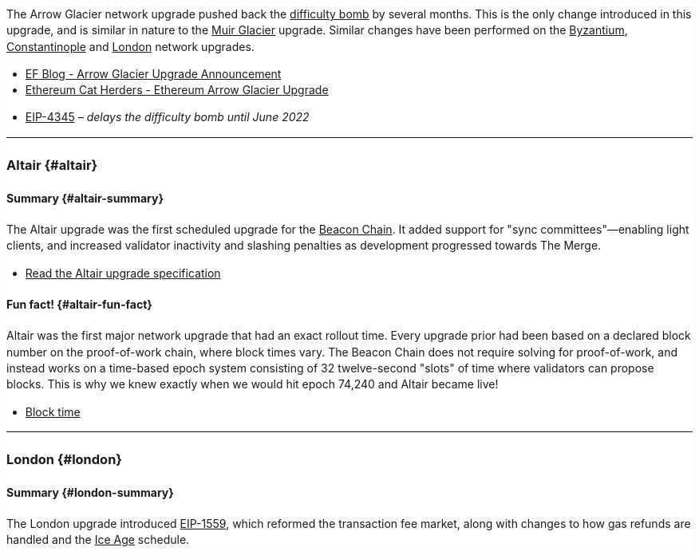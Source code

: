 The Arrow Glacier network upgrade pushed back the [difficulty bomb](/glossary/#difficulty-bomb) by several months. This is the only change introduced in this upgrade, and is similar in nature to the [Muir Glacier](#muir-glacier) upgrade. Similar changes have been performed on the [Byzantium](#byzantium), [Constantinople](#constantinople) and [London](#london) network upgrades.

- [EF Blog - Arrow Glacier Upgrade Announcement](https://blog.ethereum.org/2021/11/10/arrow-glacier-announcement/)
- [Ethereum Cat Herders - Ethereum Arrow Glacier Upgrade](https://medium.com/ethereum-cat-herders/ethereum-arrow-glacier-upgrade-e8d20fa4c002)

<ExpandableCard title="Arrow Glacier EIPs" contentPreview="Official improvements included in this upgrade.">

<ul>
  <li><a href="https://eips.ethereum.org/EIPS/eip-4345">EIP-4345</a> – <em>delays the difficulty bomb until June 2022</em></li>
</ul>

</ExpandableCard>

---

### Altair {#altair}

<NetworkUpgradeSummary name="altair" />

#### Summary {#altair-summary}

The Altair upgrade was the first scheduled upgrade for the [Beacon Chain](/roadmap/beacon-chain). It added support for "sync committees"—enabling light clients, and increased validator inactivity and slashing penalties as development progressed towards The Merge.

- [Read the Altair upgrade specification](https://github.com/ethereum/consensus-specs/tree/dev/specs/altair)

#### <Emoji text=":tada:" size={1} className="me-2" />Fun fact! {#altair-fun-fact}

Altair was the first major network upgrade that had an exact rollout time. Every upgrade prior had been based on a declared block number on the proof-of-work chain, where block times vary. The Beacon Chain does not require solving for proof-of-work, and instead works on a time-based epoch system consisting of 32 twelve-second "slots" of time where validators can propose blocks. This is why we knew exactly when we would hit epoch 74,240 and Altair became live!

- [Block time](/developers/docs/blocks/#block-time)

---

### London {#london}

<NetworkUpgradeSummary name="london" />

#### Summary {#london-summary}

The London upgrade introduced [EIP-1559](https://eips.ethereum.org/EIPS/eip-1559), which reformed the transaction fee market, along with changes to how gas refunds are handled and the [Ice Age](/glossary/#ice-age) schedule.
